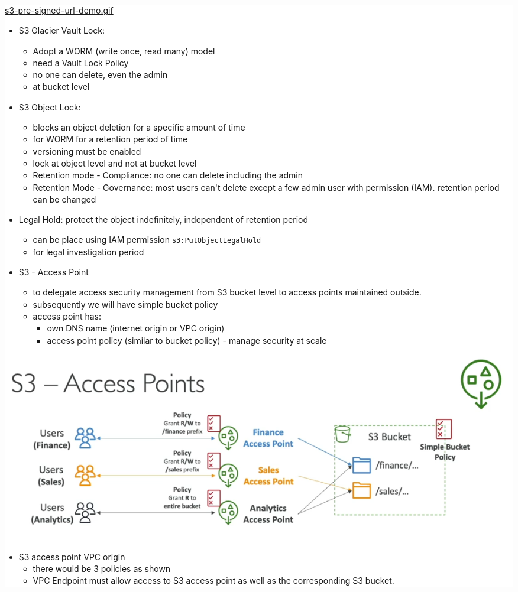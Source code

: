 [s3-pre-signed-url-demo.gif](media/s3/s3-pre-signed-url-demo.gif)

- S3 Glacier Vault Lock:
  - Adopt a WORM (write once, read many) model
  - need a Vault Lock Policy
  - no one can delete, even the admin
  - at bucket level
- S3 Object Lock:
  - blocks an object deletion for a specific amount of time
  - for WORM for a retention period of time
  - versioning must be enabled
  - lock at object level and not at bucket level 
  - Retention mode - Compliance: no one can delete including the admin
  - Retention Mode - Governance: most users can't delete except a few admin user with permission (IAM). retention period can be changed
- Legal Hold: protect the object indefinitely, independent of retention period
  - can be place using IAM permission `s3:PutObjectLegalHold`
  - for legal investigation period

- S3 - Access Point
  - to delegate access security management from S3 bucket level to access points maintained outside.
  - subsequently we will have simple bucket policy
  - access point has:
    - own DNS name (internet origin or VPC origin)
    - access point policy (similar to bucket policy) - manage security at scale

![drafted-s3-access-point.png](media/s3/drafted-s3-access-point.png)

  - S3 access point VPC origin
    - there would be 3 policies as shown
    - VPC Endpoint must allow access to S3 access point as well as the corresponding S3 bucket.
